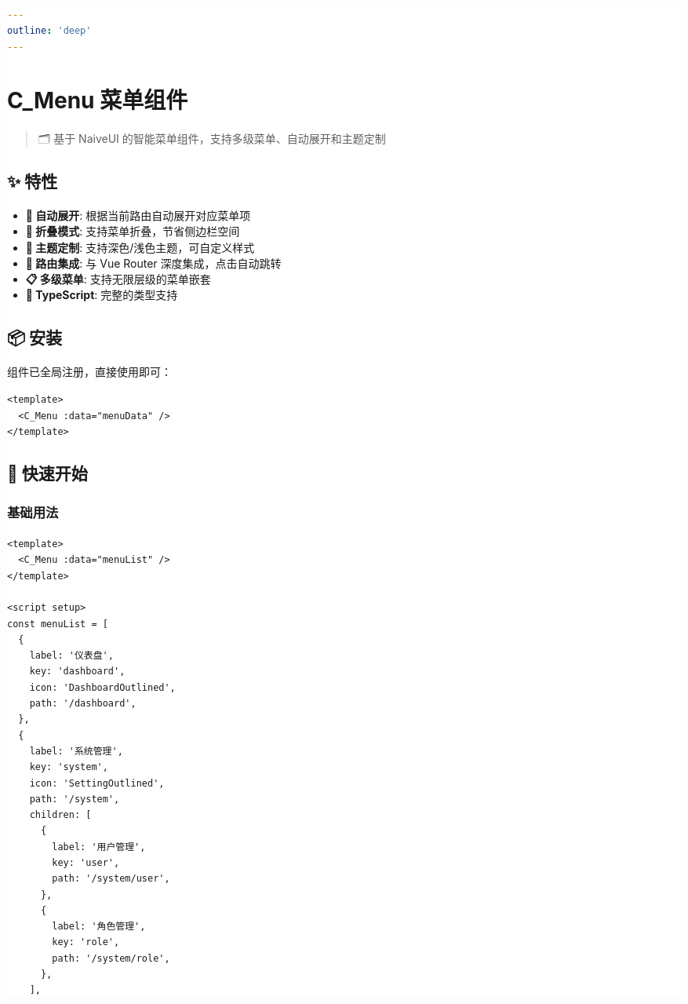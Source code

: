 ```yaml
---
outline: 'deep'
---
```


# C_Menu 菜单组件

> 🗂️ 基于 NaiveUI 的智能菜单组件，支持多级菜单、自动展开和主题定制

## ✨ 特性

- **🔄 自动展开**: 根据当前路由自动展开对应菜单项
- **📱 折叠模式**: 支持菜单折叠，节省侧边栏空间
- **🎨 主题定制**: 支持深色/浅色主题，可自定义样式
- **🚀 路由集成**: 与 Vue Router 深度集成，点击自动跳转
- **📋 多级菜单**: 支持无限层级的菜单嵌套
- **💪 TypeScript**: 完整的类型支持

## 📦 安装

组件已全局注册，直接使用即可：

```vue
<template>
  <C_Menu :data="menuData" />
</template>
```

## 🎯 快速开始

### 基础用法

```vue
<template>
  <C_Menu :data="menuList" />
</template>

<script setup>
const menuList = [
  {
    label: '仪表盘',
    key: 'dashboard',
    icon: 'DashboardOutlined',
    path: '/dashboard',
  },
  {
    label: '系统管理',
    key: 'system',
    icon: 'SettingOutlined',
    path: '/system',
    children: [
      {
        label: '用户管理',
        key: 'user',
        path: '/system/user',
      },
      {
        label: '角色管理',
        key: 'role',
        path: '/system/role',
      },
    ],
```